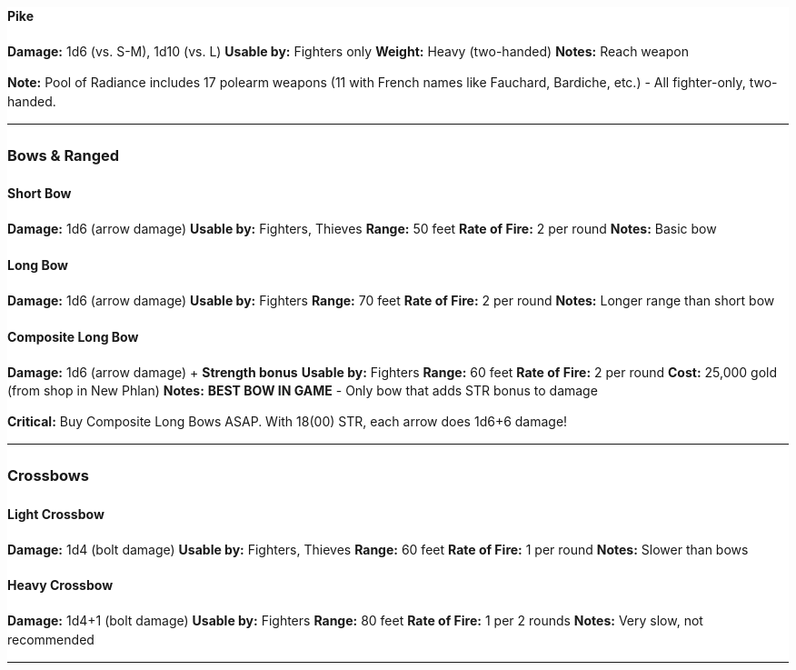 #### Pike
**Damage:** 1d6 (vs. S-M), 1d10 (vs. L)
**Usable by:** Fighters only
**Weight:** Heavy (two-handed)
**Notes:** Reach weapon

**Note:** Pool of Radiance includes 17 polearm weapons (11 with French names like Fauchard, Bardiche, etc.) - All fighter-only, two-handed.

---

### Bows & Ranged

#### Short Bow
**Damage:** 1d6 (arrow damage)
**Usable by:** Fighters, Thieves
**Range:** 50 feet
**Rate of Fire:** 2 per round
**Notes:** Basic bow

#### Long Bow
**Damage:** 1d6 (arrow damage)
**Usable by:** Fighters
**Range:** 70 feet
**Rate of Fire:** 2 per round
**Notes:** Longer range than short bow

#### Composite Long Bow
**Damage:** 1d6 (arrow damage) + **Strength bonus**
**Usable by:** Fighters
**Range:** 60 feet
**Rate of Fire:** 2 per round
**Cost:** 25,000 gold (from shop in New Phlan)
**Notes:** **BEST BOW IN GAME** - Only bow that adds STR bonus to damage

**Critical:** Buy Composite Long Bows ASAP. With 18(00) STR, each arrow does 1d6+6 damage!

---

### Crossbows

#### Light Crossbow
**Damage:** 1d4 (bolt damage)
**Usable by:** Fighters, Thieves
**Range:** 60 feet
**Rate of Fire:** 1 per round
**Notes:** Slower than bows

#### Heavy Crossbow
**Damage:** 1d4+1 (bolt damage)
**Usable by:** Fighters
**Range:** 80 feet
**Rate of Fire:** 1 per 2 rounds
**Notes:** Very slow, not recommended

---